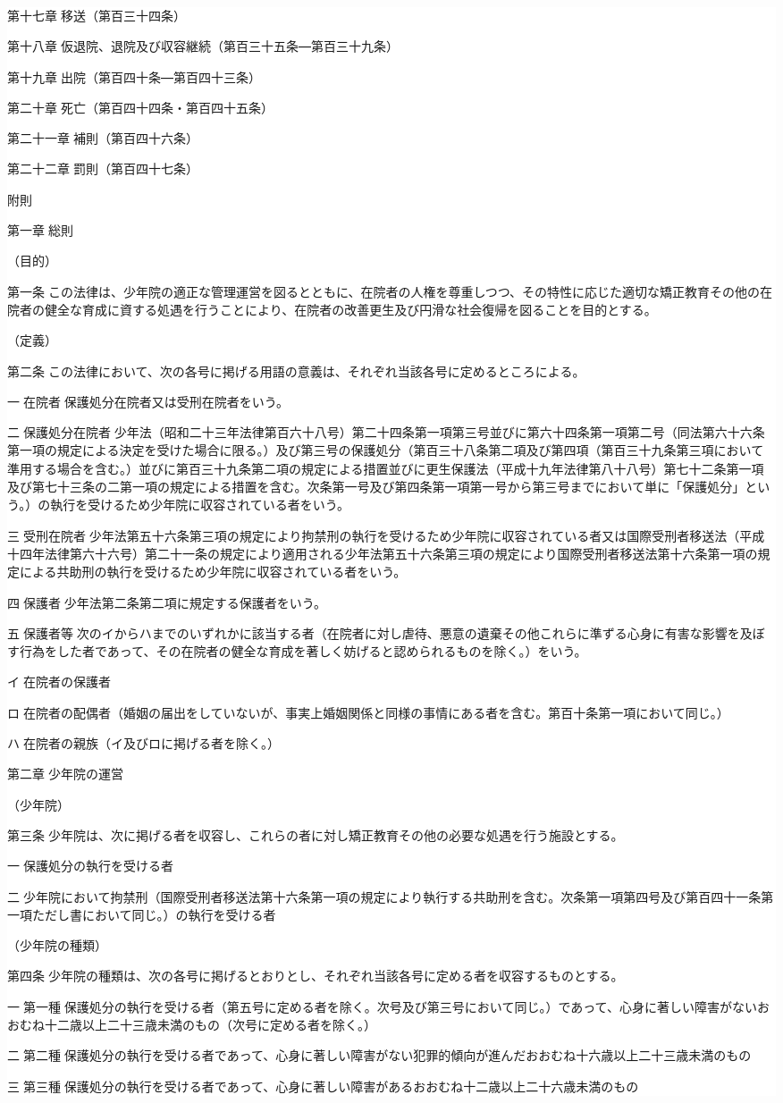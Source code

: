 第十七章 移送（第百三十四条）

第十八章 仮退院、退院及び収容継続（第百三十五条―第百三十九条）

第十九章 出院（第百四十条―第百四十三条）

第二十章 死亡（第百四十四条・第百四十五条）

第二十一章 補則（第百四十六条）

第二十二章 罰則（第百四十七条）

附則

第一章 総則

（目的）

第一条 この法律は、少年院の適正な管理運営を図るとともに、在院者の人権を尊重しつつ、その特性に応じた適切な矯正教育その他の在院者の健全な育成に資する処遇を行うことにより、在院者の改善更生及び円滑な社会復帰を図ることを目的とする。

（定義）

第二条 この法律において、次の各号に掲げる用語の意義は、それぞれ当該各号に定めるところによる。

一 在院者 保護処分在院者又は受刑在院者をいう。

二 保護処分在院者 少年法（昭和二十三年法律第百六十八号）第二十四条第一項第三号並びに第六十四条第一項第二号（同法第六十六条第一項の規定による決定を受けた場合に限る。）及び第三号の保護処分（第百三十八条第二項及び第四項（第百三十九条第三項において準用する場合を含む。）並びに第百三十九条第二項の規定による措置並びに更生保護法（平成十九年法律第八十八号）第七十二条第一項及び第七十三条の二第一項の規定による措置を含む。次条第一号及び第四条第一項第一号から第三号までにおいて単に「保護処分」という。）の執行を受けるため少年院に収容されている者をいう。

三 受刑在院者 少年法第五十六条第三項の規定により拘禁刑の執行を受けるため少年院に収容されている者又は国際受刑者移送法（平成十四年法律第六十六号）第二十一条の規定により適用される少年法第五十六条第三項の規定により国際受刑者移送法第十六条第一項の規定による共助刑の執行を受けるため少年院に収容されている者をいう。

四 保護者 少年法第二条第二項に規定する保護者をいう。

五 保護者等 次のイからハまでのいずれかに該当する者（在院者に対し虐待、悪意の遺棄その他これらに準ずる心身に有害な影響を及ぼす行為をした者であって、その在院者の健全な育成を著しく妨げると認められるものを除く。）をいう。

イ 在院者の保護者

ロ 在院者の配偶者（婚姻の届出をしていないが、事実上婚姻関係と同様の事情にある者を含む。第百十条第一項において同じ。）

ハ 在院者の親族（イ及びロに掲げる者を除く。）

第二章 少年院の運営

（少年院）

第三条 少年院は、次に掲げる者を収容し、これらの者に対し矯正教育その他の必要な処遇を行う施設とする。

一 保護処分の執行を受ける者

二 少年院において拘禁刑（国際受刑者移送法第十六条第一項の規定により執行する共助刑を含む。次条第一項第四号及び第百四十一条第一項ただし書において同じ。）の執行を受ける者

（少年院の種類）

第四条 少年院の種類は、次の各号に掲げるとおりとし、それぞれ当該各号に定める者を収容するものとする。

一 第一種 保護処分の執行を受ける者（第五号に定める者を除く。次号及び第三号において同じ。）であって、心身に著しい障害がないおおむね十二歳以上二十三歳未満のもの（次号に定める者を除く。）

二 第二種 保護処分の執行を受ける者であって、心身に著しい障害がない犯罪的傾向が進んだおおむね十六歳以上二十三歳未満のもの

三 第三種 保護処分の執行を受ける者であって、心身に著しい障害があるおおむね十二歳以上二十六歳未満のもの
